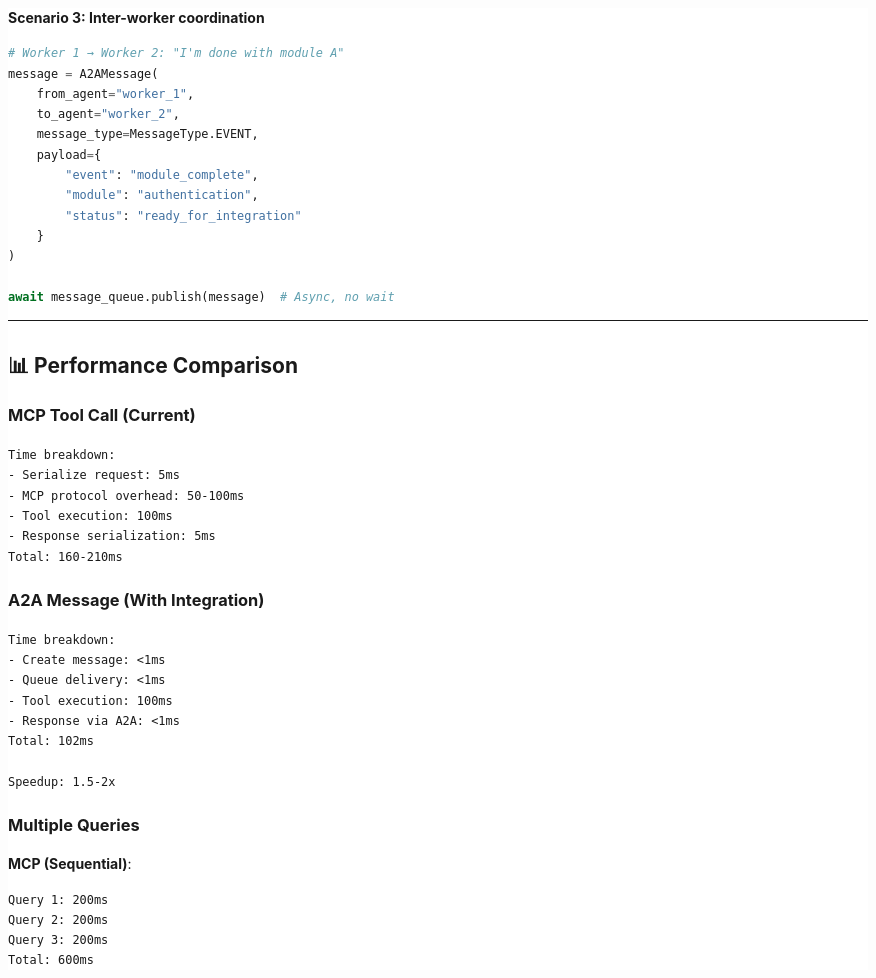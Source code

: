 **Scenario 3: Inter-worker coordination**

```python
# Worker 1 → Worker 2: "I'm done with module A"
message = A2AMessage(
    from_agent="worker_1",
    to_agent="worker_2",
    message_type=MessageType.EVENT,
    payload={
        "event": "module_complete",
        "module": "authentication",
        "status": "ready_for_integration"
    }
)

await message_queue.publish(message)  # Async, no wait
```

---

## 📊 Performance Comparison

### MCP Tool Call (Current)

```
Time breakdown:
- Serialize request: 5ms
- MCP protocol overhead: 50-100ms
- Tool execution: 100ms
- Response serialization: 5ms
Total: 160-210ms
```

### A2A Message (With Integration)

```
Time breakdown:
- Create message: <1ms
- Queue delivery: <1ms
- Tool execution: 100ms
- Response via A2A: <1ms
Total: 102ms

Speedup: 1.5-2x
```

### Multiple Queries

**MCP (Sequential)**:
```
Query 1: 200ms
Query 2: 200ms
Query 3: 200ms
Total: 600ms
```
